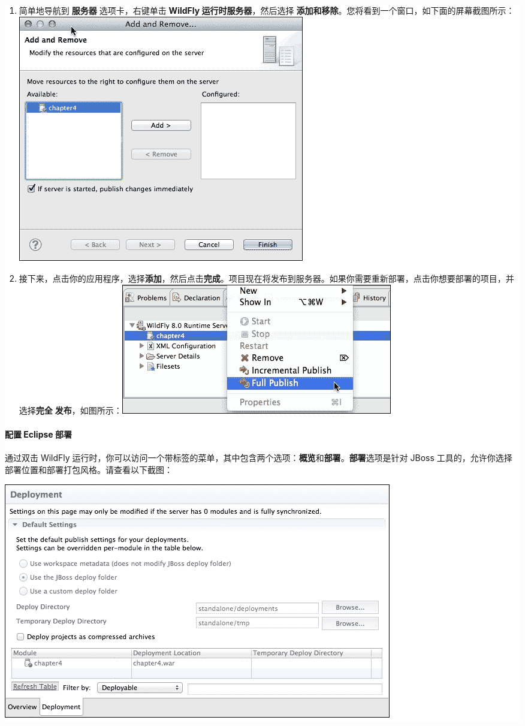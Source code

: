 1.  简单地导航到 **服务器** 选项卡，右键单击 **WildFly 运行时服务器**，然后选择 **添加和移除**。您将看到一个窗口，如下面的屏幕截图所示：![使用 WildFly Eclipse 插件部署应用程序](img/6232OS_06_05.jpg)

1.  接下来，点击你的应用程序，选择**添加**，然后点击**完成**。项目现在将发布到服务器。如果你需要重新部署，点击你想要部署的项目，并选择**完全** **发布**，如图所示：![使用 WildFly Eclipse 插件部署应用程序](img/6232OS_06_06.jpg)

#### 配置 Eclipse 部署

通过双击 WildFly 运行时，你可以访问一个带标签的菜单，其中包含两个选项：**概览**和**部署**。**部署**选项是针对 JBoss 工具的，允许你选择部署位置和部署打包风格。请查看以下截图：

![配置 Eclipse 部署](img/6232OS_06_07.jpg)
